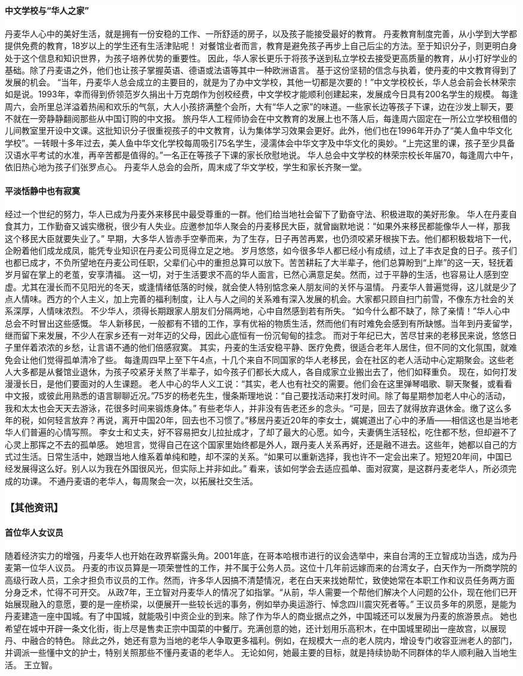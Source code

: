 #### 中文学校与“华人之家”
丹麦华人心中的美好生活，就是拥有一份安稳的工作、一所舒适的房子，以及孩子能接受最好的教育。
丹麦教育制度完善，从小学到大学都提供免费的教育，18岁以上的学生还有生活津贴呢！
对餐馆业者而言，教育是避免孩子再步上自己后尘的方法。至于知识分子，则更明白身处于这个信息和知识世界，为孩子培养优势的重要性。
因此，华人家长更乐于将孩予送到私立学校去接受更高质量的教育，从小打好学业的基础。除了丹麦语之外，他们也让孩子掌握英语、德语或法语等其中一种欧洲语言。
基于这份坚韧的信念与执着，使丹麦的中文教育得到了发展的机会。
“当年，丹麦华人总会成立的主要目的，就是为了办中文学校，其他一切都是次要的！”中文学校校长，华人总会前会长林荣宗如是说。1993年，幸而得到侨领范岁久捐出十万克朗作为创校经费，中文学校才能顺利创建起来，发展成今日具有200名学生的规模。
每逢周六，会所里总洋溢着热闹和欢乐的气氛，大人小孩挤满整个会所，大有“华人之家”的味道。一些家长边等孩子下课，边在沙发上聊天，要不就在一旁静静翻阅那些从中国订购的中文报。
旅丹华人工程师协会在中文教育的发展上也不落人后，每逢周六固定在一所公立学校租借的儿间教室里开设中文课。这批知识分子很重视孩子的中文教育，认为集体学习效果会更好。此外，他们也在1996年开办了“美人鱼中华文化学校”。一转眼十多年过去，美人鱼中华文化学校每周吸引75名学生，浸濡体会中华文字及中华文化的奥妙。“上完这里的课，孩子至少具备汉语水平考试的水准，再辛苦都是值得的。”一名正在等孩子下课的家长欣慰地说。
   华人总会中文学校的林荣宗校长年届70，每逢周六中午，依旧热心地为孩子们张罗点心。
   丹麦华人总会的会所，周末成了华文学校，学生和家长齐聚一堂。

####  平淡恬静中也有寂寞
经过一个世纪的努力，华人已成为丹麦外来移民中最受尊重的一群。他们给当地社会留下了勤奋守法、积极进取的美好形象。
华人在丹麦自食其力，工作勤奋又诚实缴税，很少有人失业。应邀参加华人聚会的丹麦移民大臣，就曾幽默地说：“如果外来移民都能像华人一样，那我这个移民大臣就要失业了。”
早期，大多华人皆赤手空拳而来，为了生存，日子再苦再累，也仍须咬紧牙根挨下去。他们都积极栽培下一代，企盼着他们成龙成凤，能凭专业知识在丹麦公司觅得立足之地。
岁月悠悠，如今很多华人都已经小有成绩，过上了丰衣足食的日子。孩子们也都已成才，不负所望地在丹麦公司任职，父辈们心中的重担总算可以放下。苦苦耕耘了大半辈子，他们总算盼到“上岸”的这一天，轻抚着岁月留在掌上的老茧，安享清福。
这一切，对于生活要求不高的华人面言，已然心满意足矣。然而，过于平静的生活，也容易让人感到空虚。尤其在漫长而不见阳光的冬天，或逢情绪低落的时候，就会使人特别惦念亲人朋友间的关怀与温情。
丹麦华人普遍觉得，这儿就是少了点人情味。西方的个人主义，加上完善的福利制度，让人与人之间的关系难有深入发展的机会。大家都只顾自扫门前雪，不像东方社会的关系深厚，人情味浓烈。
不少华人，须得长期跟家人朋友们分隔两地，心中自然感到若有所失。
“如今什么都不缺了，除了亲情！”华人心中总会不时冒出这些感慨。
华人新移民，一般都有不错的工作，享有优裕的物质生活，然而他们有时难免会感到有所缺憾。当年到丹麦留学，继而留下来发展，不少人在家乡还有一对年迈的父母，因此心底恒有一份沉甸甸的挂念。
而对于年纪已大，苦尽甘来的老移民来说，悠悠日子里伴着浓浓的乡愁，让言语不通的他们倍感寂寞。
其实，丹麦的生活安稳平静、医疗免费，很适合老年人居住，但不同的文化氛围，就难免会让他们觉得孤单清冷了些。
每逢周四早上至下午4点，十几个来自不同国家的华人老移民，会在社区的老人活动中心定期聚会。这些老人大多都是从餐馆业退休，为孩子咬紧牙关熬了半辈子，如今孩子们都长大成人，各自成家立业搬出去了，他们如释重负。
现在，如何打发漫漫长日，是他们要面对的人生课题。
老人中心的华人义工说：“其实，老人也有社交的需要。他们会在这里弹琴唱歌、聊天聚餐，或看看中文报，或彼此用熟悉的语言聊聊近况。”75岁的杨老先生，慢条斯理地说：“自己要找活动来打发时间。除了每星期参加老人中心的活动，我和太太也会天天去游泳，花很多时间来锻炼身体。”
有些老华人，并非没有告老还乡的念头。“可是，回去了就得放弃退休金。缴了这么多年的税，如何轻言放弃？再说，离开中国20年，回去也不习惯了。”移居丹麦近20年的李女士，娓娓道出了心中的矛盾——相信这也是当地老华人们普遍的心情写照。
李女士和丈夫，好不容易把女儿拉扯成才，了却了最大的心愿。如今，夫妻俩生活轻松，吃住都不愁，但却避不了心灵上那挥之不去的孤单感。
她坦言，觉得自己在这个国家里始终都是外人，跟丹麦人关系再好，还是融不进去。这些年，她都以自己的方式过生活。日常生活中，她跟当地人维系着单纯和睦，却不深的关系。“如果可以重新选择，我也许不一定会出来了。短短20年间，中国已经发展得这么好。别人以为我在外国很风光，但实际上并非如此。”
看来，该如何学会去适应孤单、面对寂寞，是这群丹麦老华人，所必须完成的功课。
   不通丹麦语的老华人，每周聚会一次，以拓展社交生活。

### 【其他资讯】
#### 首位华人女议员
随着经济实力的增强，丹麦华人也开始在政界崭露头角。2001年底，在哥本哈根市进行的议会选举中，来自台湾的王立智成功当选，成为丹麦第一位华人议员。
丹麦的市议员算是一项荣誉性的工作，并不属于公务人员。这位十几年前远嫁而来的台湾女子，白天作为一所商学院的高级行政人员，工余才担负市议员的工作。然而，许多华人因搞不清楚情况，老在白天来找她帮忙，致使她常在本职工作和议员任务两方面分身乏术，忙得不可开交。
从政7年，王立智对丹麦华人的情况了如指掌。“从前，华人需要一个帮他们解决个人问题的公仆，现在他们已开始展现融入的意愿，要的是一座桥梁，以便展开一些较长远的事务，例如举办奥运游行、悼念四川震灾死者等。”
王议员多年的夙愿，是能为丹麦建造一座中国城。有了中国城，就能吸引中资企业的到来。除了作为华人的商业据点之外，中国城还可以发展为丹麦的旅游景点。
她也希望在城中开辟一条文化街，街上尽是售卖正宗中国菜的中餐厅。充满创意的她，还计划用乐高积木，在中国城里砌出一座故宫，以展现丹、中融合的特色。
除此之外，她还有意为当地的老华人争取更多福利。例如，在规模大一点的老人院内，增设专门收容亚洲老人的部门，并调派一些懂中文的护士，特别关照那些不懂丹麦语的老华人。
无论如何，她最主要的目标，就是持续协助不同群体的华人顺利融入当地生活。 王立智。
